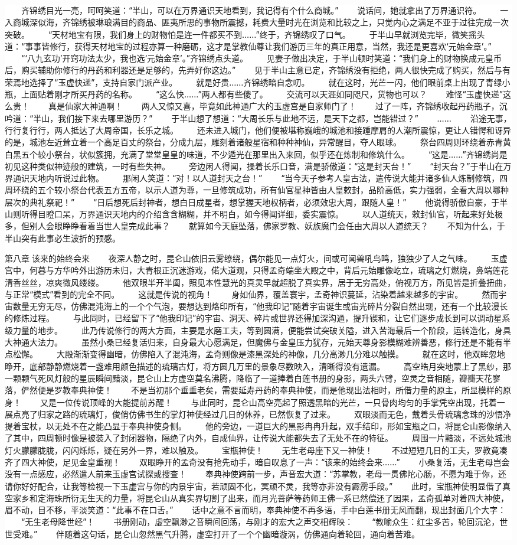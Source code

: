 　　齐锦绣目光一亮，呵呵笑道：“半山，可以在万界通识天地看到，我记得有个什么商城。”
　　说话间，她就拿出了万界通识符。
　　一入商城深似海，齐锦绣被琳琅满目的商品、匪夷所思的事物所震撼，耗费大量时光在浏览和比较之上，只觉内心之满足不亚于过往完成一次突破。
　　“天材地宝有限，我们身上的财物怕是连一件都买不到……”终于，齐锦绣叹了口气。
　　于半山早就浏览完毕，微笑摇头道：“事事皆修行，获得天材地宝的过程亦算一种磨砺，这才是掌教仙尊让我们游历三年的真正用意，当然，我还是更喜欢‘元始金章’。”
　　“‘八九玄功’开窍功法太少，我也选‘元始金章’。”齐锦绣点头道。
　　见妻子做出决定，于半山顿时笑道：“我们身上的财物换成元皇币后，购买辅助你修行的丹药和利器还是足够的，先弄好你这边。”
　　见于半山主意已定，齐锦绣没有拒绝，两人很快完成了购买，然后与有荣焉地选择了“玉虚快递”，支持自家门派产业。
　　就是好贵……齐锦绣暗自念叨。
　　就在这时，光芒一闪，他们眼前桌上出现了青绿小瓶，上面贴着刚才所买丹药的名称。
　　“这么快……”两人都有些傻了。
　　交流可以天涯如同咫尺，货物也可以？
　　难怪“玉虚快递”这么贵！
　　真是仙家大神通啊！
　　两人又惊又喜，毕竟如此神通广大的玉虚宫是自家师门了！
　　过了一阵，齐锦绣收起丹药瓶子，沉吟道：“半山，我们接下来去哪里游历？”
　　于半山想了想道：“大周长乐与此地不远，是天下之都，岂能错过？”
　　……
　　沿途无事，行行复行行，两人抵达了大周帝国，长乐之城。
　　还未进入城门，他们便被堪称巍峨的城池和接踵摩肩的人潮所震惊，更让人错愕和讶异的是，城池左近耸立着一个高足百丈的祭台，分成九层，雕刻着诸般星宿和种种神仙，异常醒目，夺人眼球。
　　祭台四周则环绕着赤青黄白黑五个较小祭台，状似簇拥，充满了堂堂皇皇的味道，不少遁光在那里出入来回，似乎还在炼制和修筑什么。
　　“这是……”齐锦绣尚是初见这种类似神迹般的建筑，一时有些失神。
　　旁边闲人得闻，操着长乐口音，满是骄傲道：“这是封天台！”
　　“封天台？”于半山在万界通识天地内听说过此物。
　　那闲人笑道：“对！以人道封天之台！”
　　“当今天子参考人皇古法，遣传说大能并诸多仙人炼制修筑，四周环绕的五个较小祭台代表五方五帝，以示人道为尊，一旦修筑成功，所有仙官星神皆由人皇敕封，品阶高低，实力强弱，全看大周以哪种层次的典礼祭祀！”
　　“日后想死后封神者，想白日成星者，想掌握天地权柄者，必须效忠大周，跟随人皇！”
　　他说得骄傲自豪，于半山则听得目瞪口呆，万界通识天地内的介绍含含糊糊，并不明白，如今得闻详细，委实震惊。
　　以人道统天，敕封仙官，听起来好处极多，但别人会眼睁睁看着当世人皇完成此事？
　　就算如今天庭坠落，佛家罗教、妖族魔门会任由大周以人道统天？
　　不知为什么，于半山突有此事必生波折的预感。


第八章 该来的始终会来
　　夜深人静之时，昆仑山依旧云雾缭绕，偶尔能见一点灯火，间或可闻兽吼鸟鸣，独独少了人之气味。
　　玉虚宫中，何暮与方华吟外出游历未归，大青根正沉迷游戏，偌大道观，只得孟奇端坐大殿之中，背后元始雕像屹立，琉璃之灯燃烧，鼻端莲花清香丝丝，凉爽微风缕缕。
　　他双眼半开半阖，照见本性慧光的真灵早就超脱了真实界，居于无穷高处，俯视万方，所见皆是折叠扭曲，与正常“模式”看到的完全不同。
　　这就是传说的视角！
　　身如仙界，覆盖寰宇，孟奇神识蔓延，沾染着越来越多的宇宙。
　　然而宇宙数量无穷无尽，仿佛混沌海上的一个个气泡，要想达到烙印所有，“他我印记”随着宇宙诞生或宙光碎片分裂自然出现，还有一个比较漫长的修炼过程。
　　与此同时，已经留下了“他我印记”的宇宙、洞天、碎片或世界还得加深沟通，提升锲和，让它们逐步成长到可以调动星系级力量的地步。
　　此乃传说修行的两大方面，主要是水磨工夫，等到圆满，便能尝试突破关隘，进入苦海最后一个阶段，运转造化，身具大神通大法力。
　　虽然小桑已经复活归来，自身最大心愿满足，但魔佛与金皇压力犹存，元始天尊身影模糊难辨善恶，修行还是不能有半点松懈。
　　大殿渐渐变得幽暗，仿佛陷入了混沌海，孟奇则像是漆黑深处的神像，几分高渺几分难以触摸。
　　就在这时，他双眸忽地睁开，底部静静燃烧着一盏难用颜色描述的琉璃古灯，将方圆几万里的景象尽数映入，清晰得没有遗漏。
　　高空皓月突地蒙上了黑纱，那一颗颗气死风灯般的星辰瞬间黯淡，昆仑山上方虚空莫名沸腾，降临了一道捧着白莲书册的身影，两头六臂，空灵之音相随，瓣瓣天花寥落，俨然便是罗教奉典神使！
　　不是当初那个垂垂老矣，需要延寿丹药的奉典神使，而是他现出法相时，所借力量的原主，所显模样的原身！
　　又是一位传说顶峰的大能提前苏醒！
　　与此同时，昆仑山高空亮起了照透黑暗的光芒，一只骨肉均匀的手掌凭空出现，托着一展点亮了归家之路的琉璃灯，俊俏仿佛书生的掌灯神使经过几日的休养，已然恢复了过来。
　　双眼淡而无色，戴着头骨琉璃念珠的沙悟净提着宝杖，以无处不在之能凸显于奉典神使身侧。
　　他的旁边，一道巨大的黑影冉冉升起，双手结印，形如宝瓶之口，将昆仑山影像纳入了其中，四周顿时像是被装入了封闭器物，隔绝了内外，自成仙界，让传说大能都失去了无处不在的特征。
　　周围一片黯淡，不远处城池灯火朦朦胧胧，闪闪烁烁，疑在另外一界，难以触及。
　　宝瓶神使！
　　无生老母座下又一神使！
　　不过短短几日的工夫，罗教竟凑齐了四大神使，足见金皇重视！
　　双眼睁开的孟奇没有抢先动手，暗自叹息了一声：“该来的始终会来……”
　　小桑复活，无生老母岂会没有一点感应，必然遣人前来玉虚宫试探或搜查！
　　奉典神使跨前一步，声音宏大道：“苏掌教，老母一贯佛陀心肠，不愿为难于你，还请你好好配合，让我等检视一下玉虚宫与你的内景宇宙，若顽固不化，冥顽不灵，我等亦非没有霹雳手段。”
　　此时，宝瓶神使明显借了真空家乡和定海珠所衍无生天的力量，将昆仑山从真实界切割了出来，而月光菩萨等药师王佛一系已然偿还了因果，孟奇孤单对着四大神使，眉不动，目不移，平淡笑道：“此事不在口舌。”
　　话中之意不言而明，奉典神使不再多语，手中白莲书册无风而翻，现出封面几个大字：
　　“无生老母降世经”！
　　书册刚动，虚空飘渺之音瞬间回荡，与刚才的宏大之声交相辉映：
　　“教喻众生：红尘多苦，轮回沉沦，世世受难。”
　　伴随着这句话，昆仑山忽然黑气升腾，虚空打开了一个个幽暗漩涡，仿佛通向着轮回，通向着苦难。